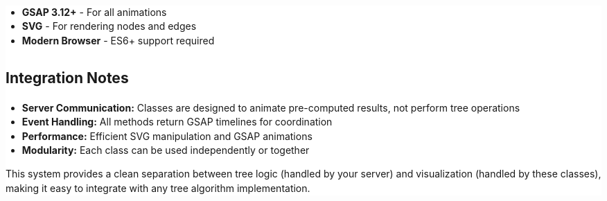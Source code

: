 - **GSAP 3.12+** - For all animations
- **SVG** - For rendering nodes and edges
- **Modern Browser** - ES6+ support required

## Integration Notes

- **Server Communication:** Classes are designed to animate pre-computed results, not perform tree operations
- **Event Handling:** All methods return GSAP timelines for coordination
- **Performance:** Efficient SVG manipulation and GSAP animations
- **Modularity:** Each class can be used independently or together

This system provides a clean separation between tree logic (handled by your server) and visualization (handled by these classes), making it easy to integrate with any tree algorithm implementation.